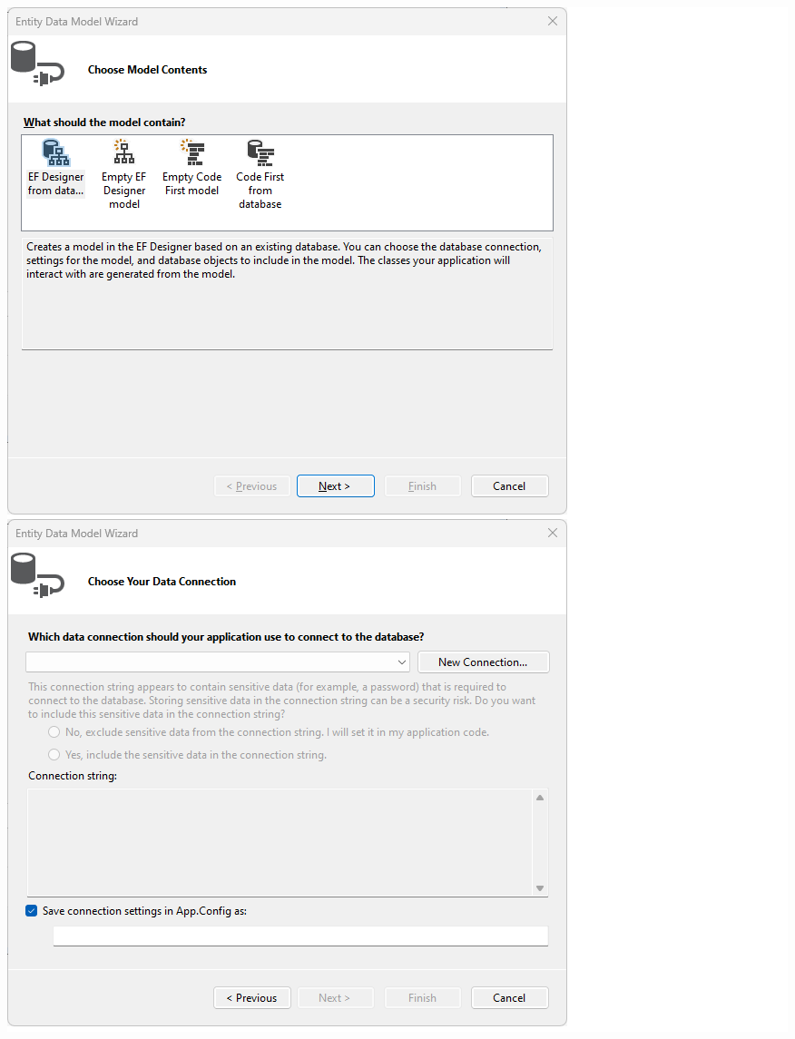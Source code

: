 ![Object](../WindowsFormApplicationWithEF/Images/WFA%20(2).png)
![Object](../WindowsFormApplicationWithEF/Images/WFA%20(3).png)